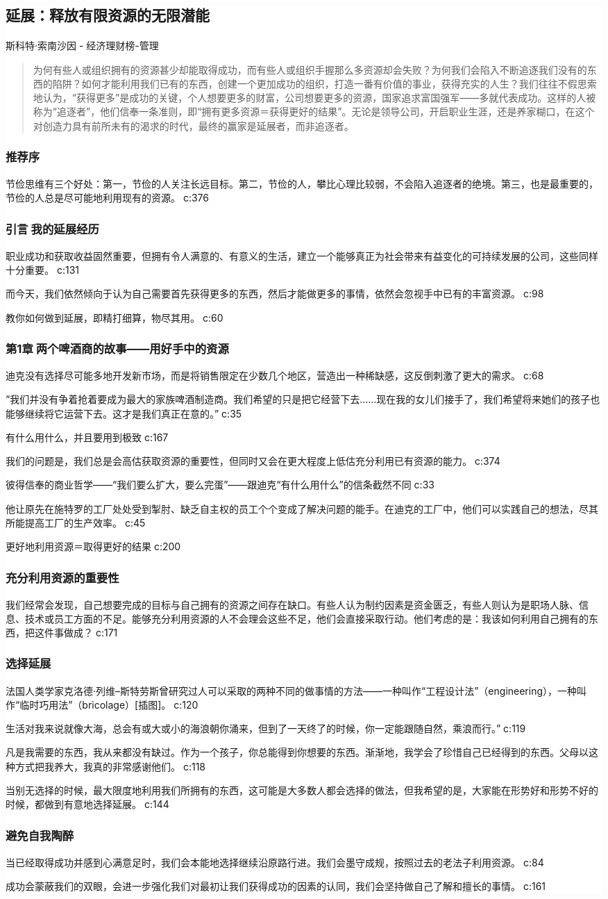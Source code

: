 ## 延展：释放有限资源的无限潜能

斯科特·索南沙因  -  经济理财榜-管理

> 为何有些人或组织拥有的资源甚少却能取得成功，而有些人或组织手握那么多资源却会失败？为何我们会陷入不断追逐我们没有的东西的陷阱？如何才能利用我们已有的东西，创建一个更加成功的组织，打造一番有价值的事业，获得充实的人生？我们往往不假思索地认为，“获得更多”是成功的关键，个人想要更多的财富，公司想要更多的资源，国家追求富国强军——多就代表成功。这样的人被称为“追逐者”，他们信奉一条准则，即“拥有更多资源＝获得更好的结果”。无论是领导公司，开启职业生涯，还是养家糊口，在这个对创造力具有前所未有的渴求的时代，最终的赢家是延展者，而非追逐者。


### 推荐序

节俭思维有三个好处：第一，节俭的人关注长远目标。第二，节俭的人，攀比心理比较弱，不会陷入追逐者的绝境。第三，也是最重要的，节俭的人总是尽可能地利用现有的资源。 c:376

### 引言 我的延展经历

职业成功和获取收益固然重要，但拥有令人满意的、有意义的生活，建立一个能够真正为社会带来有益变化的可持续发展的公司，这些同样十分重要。 c:131

而今天，我们依然倾向于认为自己需要首先获得更多的东西，然后才能做更多的事情，依然会忽视手中已有的丰富资源。 c:98

教你如何做到延展，即精打细算，物尽其用。 c:60

### 第1章 两个啤酒商的故事——用好手中的资源

迪克没有选择尽可能多地开发新市场，而是将销售限定在少数几个地区，营造出一种稀缺感，这反倒刺激了更大的需求。 c:68

“我们并没有争着抢着要成为最大的家族啤酒制造商。我们希望的只是把它经营下去……现在我的女儿们接手了，我们希望将来她们的孩子也能够继续将它运营下去。这才是我们真正在意的。” c:35

有什么用什么，并且要用到极致 c:167

我们的问题是，我们总是会高估获取资源的重要性，但同时又会在更大程度上低估充分利用已有资源的能力。 c:374

彼得信奉的商业哲学——“我们要么扩大，要么完蛋”——跟迪克“有什么用什么”的信条截然不同 c:33

他让原先在施特罗的工厂处处受到掣肘、缺乏自主权的员工个个变成了解决问题的能手。在迪克的工厂中，他们可以实践自己的想法，尽其所能提高工厂的生产效率。 c:45

更好地利用资源＝取得更好的结果 c:200

### 充分利用资源的重要性

我们经常会发现，自己想要完成的目标与自己拥有的资源之间存在缺口。有些人认为制约因素是资金匮乏，有些人则认为是职场人脉、信息、技术或员工方面的不足。能够充分利用资源的人不会理会这些不足，他们会直接采取行动。他们考虑的是：我该如何利用自己拥有的东西，把这件事做成？ c:171

### 选择延展

法国人类学家克洛德·列维–斯特劳斯曾研究过人可以采取的两种不同的做事情的方法——一种叫作“工程设计法”（engineering），一种叫作“临时巧用法”（bricolage）[插图]。 c:120

生活对我来说就像大海，总会有或大或小的海浪朝你涌来，但到了一天终了的时候，你一定能跟随自然，乘浪而行。” c:119

凡是我需要的东西，我从来都没有缺过。作为一个孩子，你总能得到你想要的东西。渐渐地，我学会了珍惜自己已经得到的东西。父母以这种方式把我养大，我真的非常感谢他们。 c:118

当别无选择的时候，最大限度地利用我们所拥有的东西，这可能是大多数人都会选择的做法，但我希望的是，大家能在形势好和形势不好的时候，都做到有意地选择延展。 c:144

### 避免自我陶醉

当已经取得成功并感到心满意足时，我们会本能地选择继续沿原路行进。我们会墨守成规，按照过去的老法子利用资源。 c:84

成功会蒙蔽我们的双眼，会进一步强化我们对最初让我们获得成功的因素的认同，我们会坚持做自己了解和擅长的事情。 c:161
